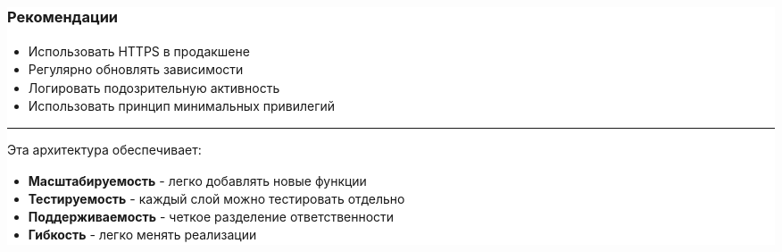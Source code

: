 ### Рекомендации

- Использовать HTTPS в продакшене
- Регулярно обновлять зависимости
- Логировать подозрительную активность
- Использовать принцип минимальных привилегий

---

Эта архитектура обеспечивает:
- **Масштабируемость** - легко добавлять новые функции
- **Тестируемость** - каждый слой можно тестировать отдельно
- **Поддерживаемость** - четкое разделение ответственности
- **Гибкость** - легко менять реализации
